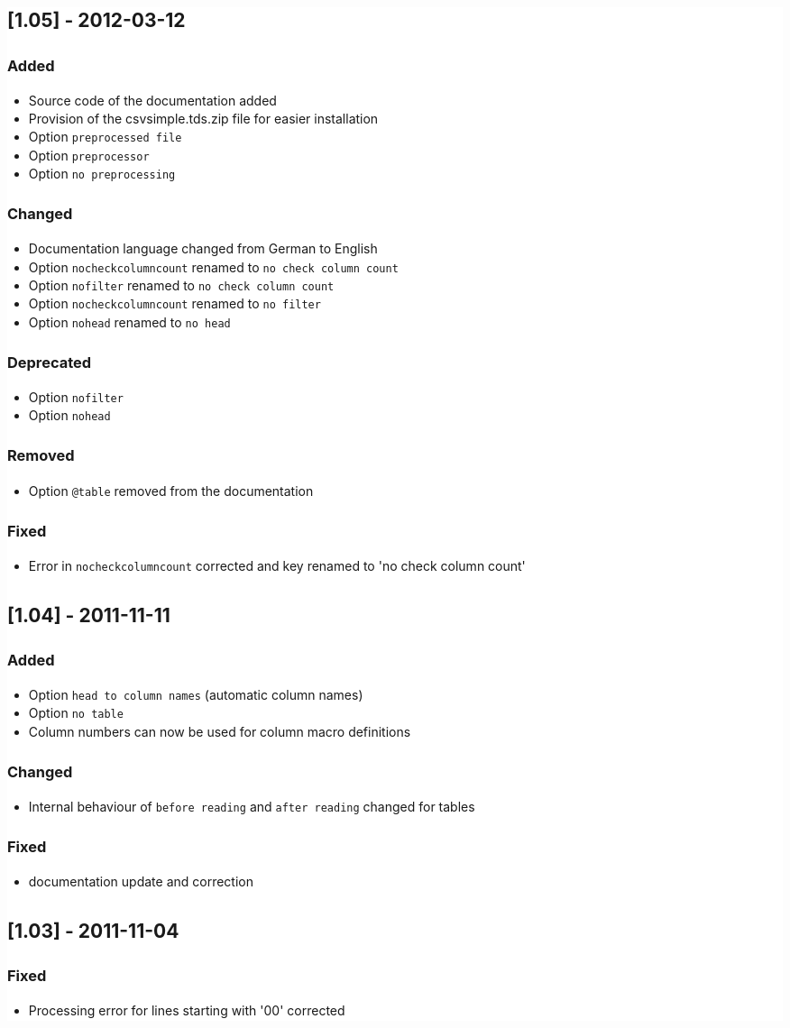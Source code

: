 

## [1.05] - 2012-03-12

### Added
- Source code of the documentation added
- Provision of the csvsimple.tds.zip file for easier installation
- Option `preprocessed file`
- Option `preprocessor`
- Option `no preprocessing`

### Changed
- Documentation language changed from German to English
- Option `nocheckcolumncount` renamed to `no check column count`
- Option `nofilter` renamed to `no check column count`
- Option `nocheckcolumncount` renamed to `no filter`
- Option `nohead` renamed to `no head`

### Deprecated
- Option `nofilter`
- Option `nohead`

### Removed
- Option `@table` removed from the documentation

### Fixed
- Error in `nocheckcolumncount` corrected and key renamed to 'no check column count'



## [1.04] - 2011-11-11

### Added
- Option `head to column names` (automatic column names)
- Option `no table`
- Column numbers can now be used for column macro definitions

### Changed
- Internal behaviour of `before reading` and `after reading`
  changed for tables

### Fixed
- documentation update and correction



## [1.03] - 2011-11-04

### Fixed
- Processing error for lines starting with '00' corrected
